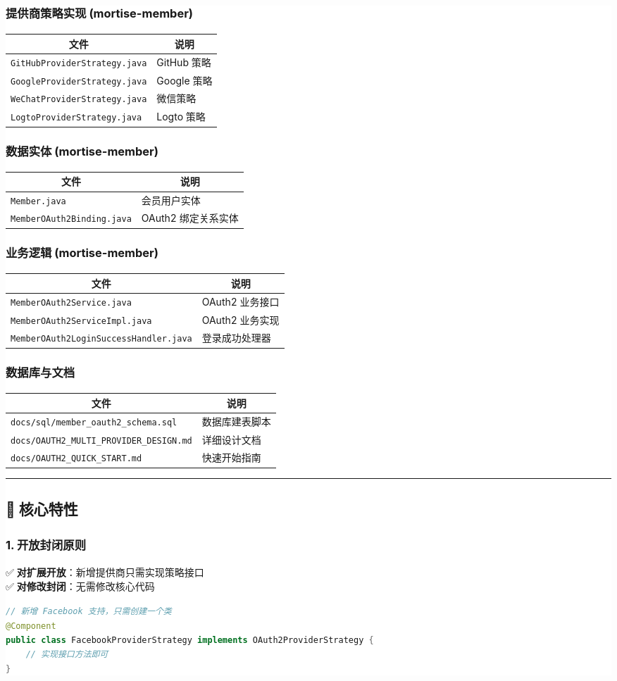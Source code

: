 ### 提供商策略实现 (mortise-member)

| 文件 | 说明 |
|------|------|
| `GitHubProviderStrategy.java` | GitHub 策略 |
| `GoogleProviderStrategy.java` | Google 策略 |
| `WeChatProviderStrategy.java` | 微信策略 |
| `LogtoProviderStrategy.java` | Logto 策略 |

### 数据实体 (mortise-member)

| 文件 | 说明 |
|------|------|
| `Member.java` | 会员用户实体 |
| `MemberOAuth2Binding.java` | OAuth2 绑定关系实体 |

### 业务逻辑 (mortise-member)

| 文件 | 说明 |
|------|------|
| `MemberOAuth2Service.java` | OAuth2 业务接口 |
| `MemberOAuth2ServiceImpl.java` | OAuth2 业务实现 |
| `MemberOAuth2LoginSuccessHandler.java` | 登录成功处理器 |

### 数据库与文档

| 文件 | 说明 |
|------|------|
| `docs/sql/member_oauth2_schema.sql` | 数据库建表脚本 |
| `docs/OAUTH2_MULTI_PROVIDER_DESIGN.md` | 详细设计文档 |
| `docs/OAUTH2_QUICK_START.md` | 快速开始指南 |

---

## 🔑 核心特性

### 1. 开放封闭原则

✅ **对扩展开放**：新增提供商只需实现策略接口  
✅ **对修改封闭**：无需修改核心代码

```java
// 新增 Facebook 支持，只需创建一个类
@Component
public class FacebookProviderStrategy implements OAuth2ProviderStrategy {
    // 实现接口方法即可
}
```
